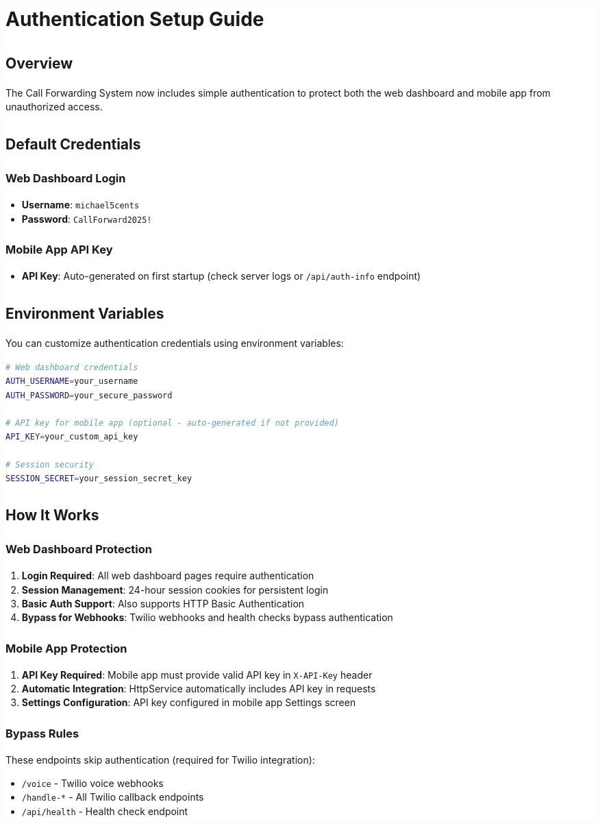 # Authentication Setup Guide

## Overview
The Call Forwarding System now includes simple authentication to protect both the web dashboard and mobile app from unauthorized access.

## Default Credentials

### Web Dashboard Login
- **Username**: `michael5cents`
- **Password**: `CallForward2025!`

### Mobile App API Key
- **API Key**: Auto-generated on first startup (check server logs or `/api/auth-info` endpoint)

## Environment Variables
You can customize authentication credentials using environment variables:

```bash
# Web dashboard credentials
AUTH_USERNAME=your_username
AUTH_PASSWORD=your_secure_password

# API key for mobile app (optional - auto-generated if not provided)
API_KEY=your_custom_api_key

# Session security
SESSION_SECRET=your_session_secret_key
```

## How It Works

### Web Dashboard Protection
1. **Login Required**: All web dashboard pages require authentication
2. **Session Management**: 24-hour session cookies for persistent login
3. **Basic Auth Support**: Also supports HTTP Basic Authentication
4. **Bypass for Webhooks**: Twilio webhooks and health checks bypass authentication

### Mobile App Protection
1. **API Key Required**: Mobile app must provide valid API key in `X-API-Key` header
2. **Automatic Integration**: HttpService automatically includes API key in requests
3. **Settings Configuration**: API key configured in mobile app Settings screen

### Bypass Rules
These endpoints skip authentication (required for Twilio integration):
- `/voice` - Twilio voice webhooks
- `/handle-*` - All Twilio callback endpoints
- `/api/health` - Health check endpoint
